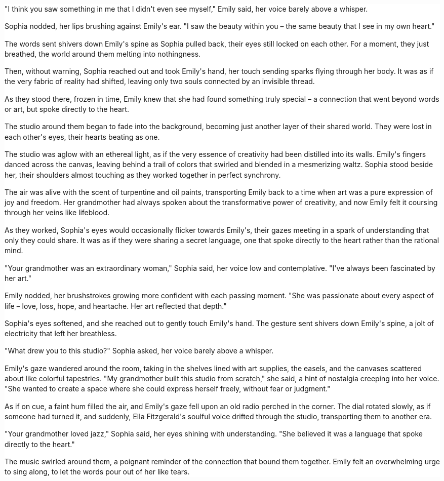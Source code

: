 "I think you saw something in me that I didn't even see myself," Emily said, her voice barely above a whisper.

Sophia nodded, her lips brushing against Emily's ear. "I saw the beauty within you – the same beauty that I see in my own heart."

The words sent shivers down Emily's spine as Sophia pulled back, their eyes still locked on each other. For a moment, they just breathed, the world around them melting into nothingness.

Then, without warning, Sophia reached out and took Emily's hand, her touch sending sparks flying through her body. It was as if the very fabric of reality had shifted, leaving only two souls connected by an invisible thread.

As they stood there, frozen in time, Emily knew that she had found something truly special – a connection that went beyond words or art, but spoke directly to the heart.

The studio around them began to fade into the background, becoming just another layer of their shared world. They were lost in each other's eyes, their hearts beating as one.


The studio was aglow with an ethereal light, as if the very essence of creativity had been distilled into its walls. Emily's fingers danced across the canvas, leaving behind a trail of colors that swirled and blended in a mesmerizing waltz. Sophia stood beside her, their shoulders almost touching as they worked together in perfect synchrony.

The air was alive with the scent of turpentine and oil paints, transporting Emily back to a time when art was a pure expression of joy and freedom. Her grandmother had always spoken about the transformative power of creativity, and now Emily felt it coursing through her veins like lifeblood.

As they worked, Sophia's eyes would occasionally flicker towards Emily's, their gazes meeting in a spark of understanding that only they could share. It was as if they were sharing a secret language, one that spoke directly to the heart rather than the rational mind.

"Your grandmother was an extraordinary woman," Sophia said, her voice low and contemplative. "I've always been fascinated by her art."

Emily nodded, her brushstrokes growing more confident with each passing moment. "She was passionate about every aspect of life – love, loss, hope, and heartache. Her art reflected that depth."

Sophia's eyes softened, and she reached out to gently touch Emily's hand. The gesture sent shivers down Emily's spine, a jolt of electricity that left her breathless.

"What drew you to this studio?" Sophia asked, her voice barely above a whisper.

Emily's gaze wandered around the room, taking in the shelves lined with art supplies, the easels, and the canvases scattered about like colorful tapestries. "My grandmother built this studio from scratch," she said, a hint of nostalgia creeping into her voice. "She wanted to create a space where she could express herself freely, without fear or judgment."

As if on cue, a faint hum filled the air, and Emily's gaze fell upon an old radio perched in the corner. The dial rotated slowly, as if someone had turned it, and suddenly, Ella Fitzgerald's soulful voice drifted through the studio, transporting them to another era.

"Your grandmother loved jazz," Sophia said, her eyes shining with understanding. "She believed it was a language that spoke directly to the heart."

The music swirled around them, a poignant reminder of the connection that bound them together. Emily felt an overwhelming urge to sing along, to let the words pour out of her like tears.
